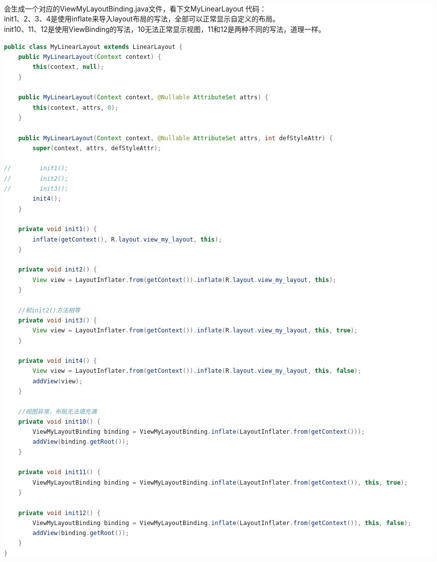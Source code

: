 会生成一个对应的ViewMyLayoutBinding.java文件，看下文MyLinearLayout 代码：<br />init1、2、3、4是使用inflate来导入layout布局的写法，全部可以正常显示自定义的布局。<br />init10、11、12是使用ViewBinding的写法，10无法正常显示视图，11和12是两种不同的写法，道理一样。

```java
public class MyLinearLayout extends LinearLayout {
    public MyLinearLayout(Context context) {
        this(context, null);
    }

    public MyLinearLayout(Context context, @Nullable AttributeSet attrs) {
        this(context, attrs, 0);
    }

    public MyLinearLayout(Context context, @Nullable AttributeSet attrs, int defStyleAttr) {
        super(context, attrs, defStyleAttr);

//        init1();
//        init2();
//        init3();
        init4();
    }

    private void init1() {
        inflate(getContext(), R.layout.view_my_layout, this);
    }

    private void init2() {
        View view = LayoutInflater.from(getContext()).inflate(R.layout.view_my_layout, this);
    }

    //和init2()方法相等
    private void init3() {
        View view = LayoutInflater.from(getContext()).inflate(R.layout.view_my_layout, this, true);
    }

    private void init4() {
        View view = LayoutInflater.from(getContext()).inflate(R.layout.view_my_layout, this, false);
        addView(view);
    }

    //视图异常，布局无法填充满
    private void init10() {
        ViewMyLayoutBinding binding = ViewMyLayoutBinding.inflate(LayoutInflater.from(getContext()));
        addView(binding.getRoot());
    }

    private void init11() {
        ViewMyLayoutBinding binding = ViewMyLayoutBinding.inflate(LayoutInflater.from(getContext()), this, true);
    }

    private void init12() {
        ViewMyLayoutBinding binding = ViewMyLayoutBinding.inflate(LayoutInflater.from(getContext()), this, false);
        addView(binding.getRoot());
    }
}
```
